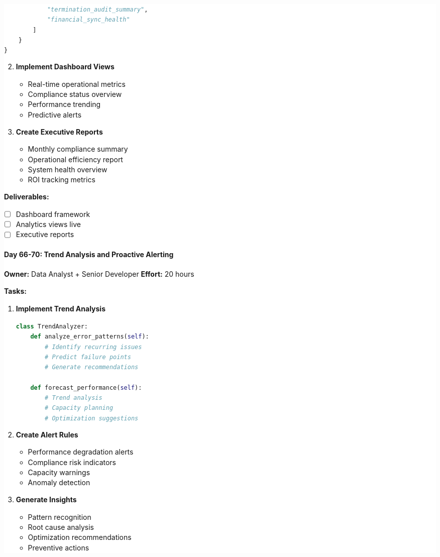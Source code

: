    ```python
               "termination_audit_summary",
               "financial_sync_health"
           ]
       }
   }
   ```

2. **Implement Dashboard Views**
   - Real-time operational metrics
   - Compliance status overview
   - Performance trending
   - Predictive alerts

3. **Create Executive Reports**
   - Monthly compliance summary
   - Operational efficiency report
   - System health overview
   - ROI tracking metrics

**Deliverables:**
- [ ] Dashboard framework
- [ ] Analytics views live
- [ ] Executive reports

#### Day 66-70: Trend Analysis and Proactive Alerting
**Owner:** Data Analyst + Senior Developer
**Effort:** 20 hours

**Tasks:**
1. **Implement Trend Analysis**
   ```python
   class TrendAnalyzer:
       def analyze_error_patterns(self):
           # Identify recurring issues
           # Predict failure points
           # Generate recommendations

       def forecast_performance(self):
           # Trend analysis
           # Capacity planning
           # Optimization suggestions
   ```

2. **Create Alert Rules**
   - Performance degradation alerts
   - Compliance risk indicators
   - Capacity warnings
   - Anomaly detection

3. **Generate Insights**
   - Pattern recognition
   - Root cause analysis
   - Optimization recommendations
   - Preventive actions
